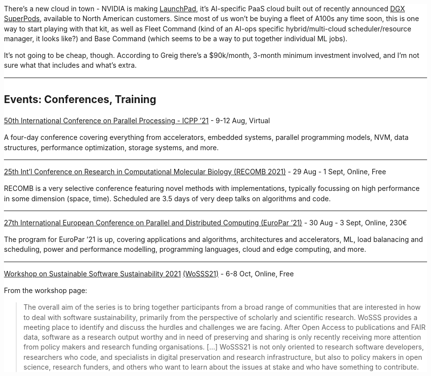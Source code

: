 There’s a new cloud in town - NVIDIA is making [LaunchPad](https://www.nvidia.com/en-us/data-center/ai-launchpad/), it’s AI-specific PaaS cloud built out of recently announced [DGX SuperPods](https://www.nvidia.com/en-us/data-center/resources/nvidia-dgx-superpod-reference-architecture/), available to North American customers.  Since most of us won’t be buying a fleet of A100s any time soon, this is one way to start playing with that kit, as well as Fleet Command (kind of an AI-ops specific hybrid/multi-cloud scheduler/resource manager, it looks like?) and Base Command (which seems to be a way to put together individual ML jobs).

It’s not going to be cheap, though.  According to Greig there’s a $90k/month, 3-month minimum investment involved, and I’m not sure what that includes and what’s extra.


----------
## Events: Conferences, Training

[50th International Conference on Parallel Processing - ICPP ’21](https://oaciss.uoregon.edu/icpp21/program.php) - 9-12 Aug, Virtual

A four-day conference covering everything from accelerators, embedded systems, parallel programming models, NVM, data structures, performance optimization, storage systems, and more.


----------

[25th Int’l Conference on Research in Computational Molecular Biology (RECOMB 2021)](https://www.recomb2021.org/program) - 29 Aug - 1 Sept, Online, Free

RECOMB is a very selective conference featuring novel methods with implementations, typically focussing on high performance in some dimension (space, time).  Scheduled are 3.5 days of very deep talks on algorithms and code.


----------

[27th International European Conference on Parallel and Distributed Computing (EuroPar ’21)](https://2021.euro-par.org/de/program/) - 30 Aug - 3 Sept, Online, 230€

The program for EuroPar ’21 is up, covering applications and algorithms, architectures and accelerators, ML, load balanacing and scheduling, power and performance modelling, programming languages, cloud and edge computing, and more.


----------

[Workshop on Sustainable Software Sustainability 2021](https://www.eventbrite.co.uk/e/workshop-on-sustainable-software-sustainability-2021-wosss21-wosss21-tickets-165250271009) [(WoSSS21)](https://wosss.org/wosss21-home/) - 6-8 Oct, Online, Free

From the workshop page:


> The overall aim of the series is to bring together participants from a broad range of communities that are interested in how to deal with software sustainability, primarily from the perspective of scholarly and scientific research. WoSSS provides a meeting place to identify and discuss the hurdles and challenges we are facing. After Open Access to publications and FAIR data, software as a research output worthy and in need of preserving and sharing is only recently receiving more attention from policy makers and research funding organisations. […] WoSSS21 is not only oriented to research software developers, researchers who code, and specialists in digital preservation and research infrastructure, but also to policy makers in open science, research funders, and others who want to learn about the issues at stake and who have something to contribute. 
